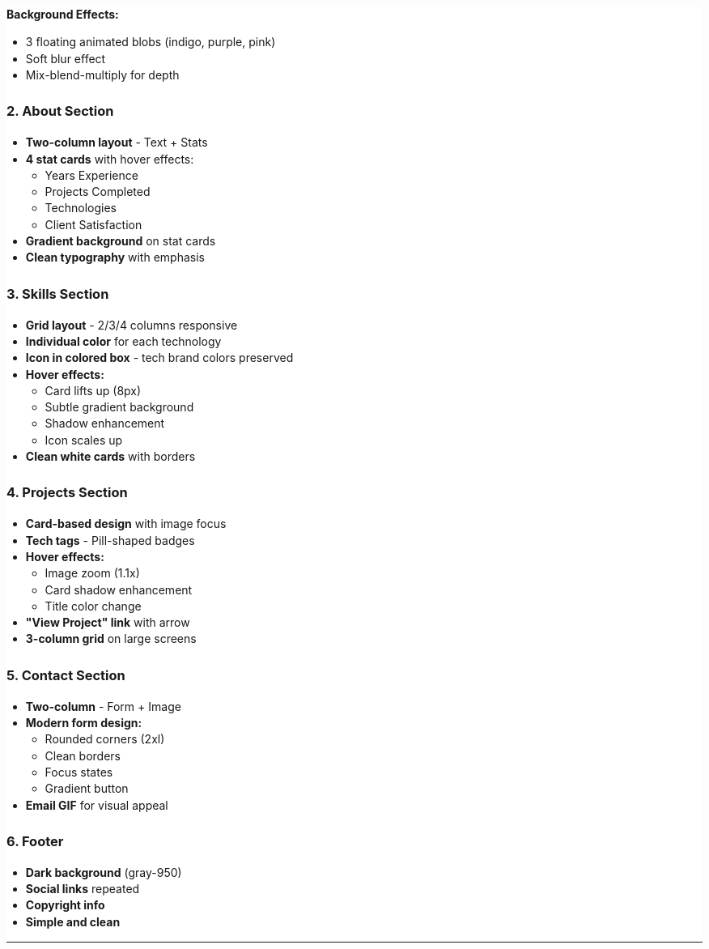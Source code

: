 **Background Effects:**
- 3 floating animated blobs (indigo, purple, pink)
- Soft blur effect
- Mix-blend-multiply for depth

### 2. **About Section**
- **Two-column layout** - Text + Stats
- **4 stat cards** with hover effects:
  - Years Experience
  - Projects Completed
  - Technologies
  - Client Satisfaction
- **Gradient background** on stat cards
- **Clean typography** with emphasis

### 3. **Skills Section**
- **Grid layout** - 2/3/4 columns responsive
- **Individual color** for each technology
- **Icon in colored box** - tech brand colors preserved
- **Hover effects:**
  - Card lifts up (8px)
  - Subtle gradient background
  - Shadow enhancement
  - Icon scales up
- **Clean white cards** with borders

### 4. **Projects Section**
- **Card-based design** with image focus
- **Tech tags** - Pill-shaped badges
- **Hover effects:**
  - Image zoom (1.1x)
  - Card shadow enhancement
  - Title color change
- **"View Project" link** with arrow
- **3-column grid** on large screens

### 5. **Contact Section**
- **Two-column** - Form + Image
- **Modern form design:**
  - Rounded corners (2xl)
  - Clean borders
  - Focus states
  - Gradient button
- **Email GIF** for visual appeal

### 6. **Footer**
- **Dark background** (gray-950)
- **Social links** repeated
- **Copyright info**
- **Simple and clean**

---